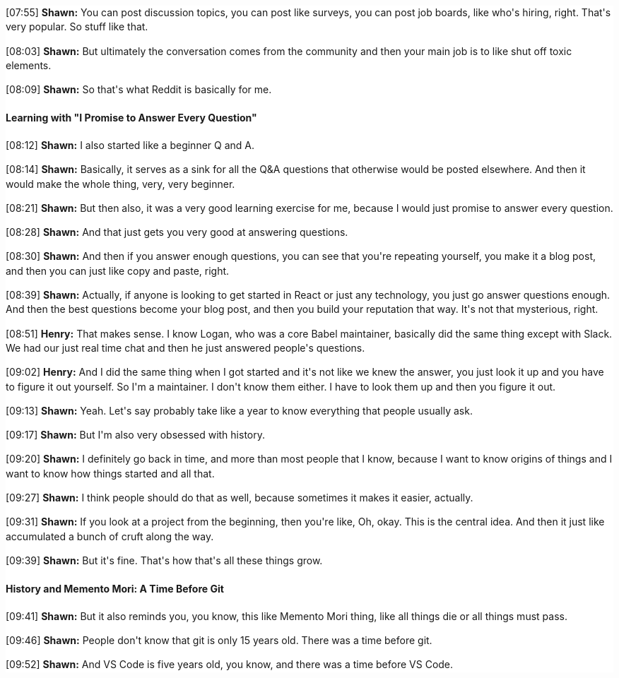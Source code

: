 [07:55] **Shawn:** You can post discussion topics, you can post like surveys, you can post job boards, like who's hiring, right. That's very popular. So stuff like that.

[08:03] **Shawn:** But ultimately the conversation comes from the community and then your main job is to like shut off toxic elements.

[08:09] **Shawn:** So that's what Reddit is basically for me.

#### Learning with "I Promise to Answer Every Question"

[08:12] **Shawn:** I also started like a beginner Q and A.

[08:14] **Shawn:** Basically, it serves as a sink for all the Q&A questions that otherwise would be posted elsewhere. And then it would make the whole thing, very, very beginner.

[08:21] **Shawn:** But then also, it was a very good learning exercise for me, because I would just promise to answer every question.

[08:28] **Shawn:** And that just gets you very good at answering questions.

[08:30] **Shawn:** And then if you answer enough questions, you can see that you're repeating yourself, you make it a blog post, and then you can just like copy and paste, right.

[08:39] **Shawn:** Actually, if anyone is looking to get started in React or just any technology, you just go answer questions enough. And then the best questions become your blog post, and then you build your reputation that way. It's not that mysterious, right.

[08:51] **Henry:** That makes sense. I know Logan, who was a core Babel maintainer, basically did the same thing except with Slack. We had our just real time chat and then he just answered people's questions.

[09:02] **Henry:** And I did the same thing when I got started and it's not like we knew the answer, you just look it up and you have to figure it out yourself. So I'm a maintainer. I don't know them either. I have to look them up and then you figure it out.

[09:13] **Shawn:** Yeah. Let's say probably take like a year to know everything that people usually ask.

[09:17] **Shawn:** But I'm also very obsessed with history.

[09:20] **Shawn:** I definitely go back in time, and more than most people that I know, because I want to know origins of things and I want to know how things started and all that.

[09:27] **Shawn:** I think people should do that as well, because sometimes it makes it easier, actually.

[09:31] **Shawn:** If you look at a project from the beginning, then you're like, Oh, okay. This is the central idea. And then it just like accumulated a bunch of cruft along the way.

[09:39] **Shawn:** But it's fine. That's how that's all these things grow.

#### History and Memento Mori: A Time Before Git

[09:41] **Shawn:** But it also reminds you, you know, this like Memento Mori thing, like all things die or all things must pass.

[09:46] **Shawn:** People don't know that git is only 15 years old. There was a time before git.

[09:52] **Shawn:** And VS Code is five years old, you know, and there was a time before VS Code.
